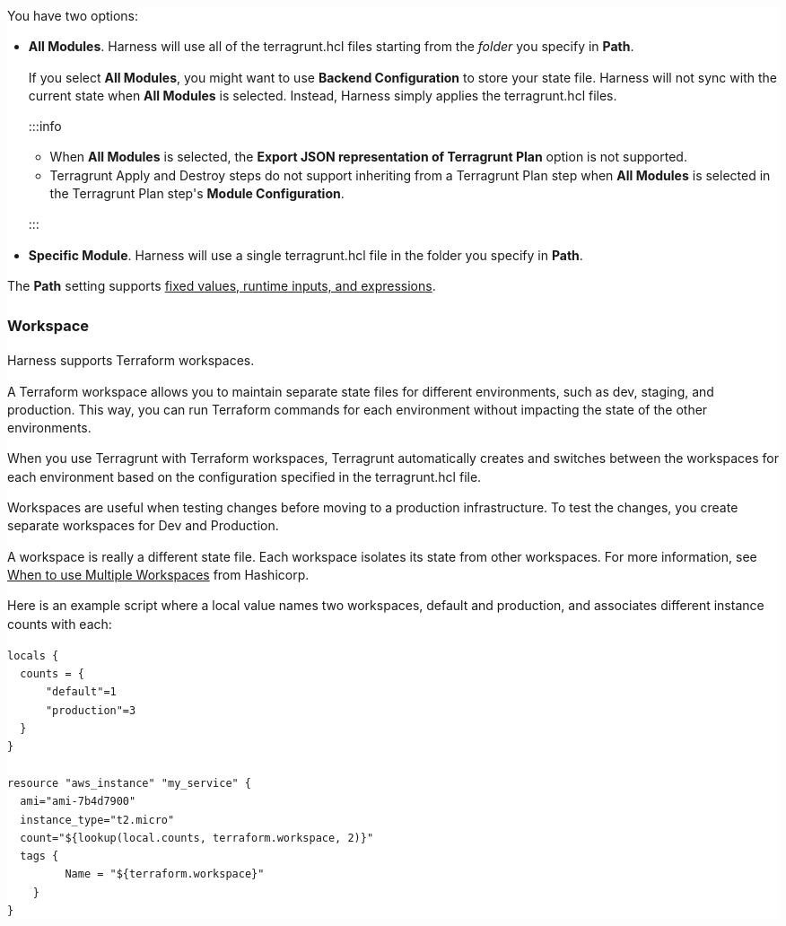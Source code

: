 You have two options:

- **All Modules**. Harness will use all of the terragrunt.hcl files starting from the *folder* you specify in **Path**.
  
  If you select **All Modules**, you might want to use **Backend Configuration** to store your state file. Harness will not sync with the current state when **All Modules** is selected. Instead, Harness simply applies the terragrunt.hcl files.

  :::info
  
   - When **All Modules** is selected, the **Export JSON representation of Terragrunt Plan** option is not supported.
   - Terragrunt Apply and Destroy steps do not support inheriting from a Terragrunt Plan step when **All Modules** is selected in the Terragrunt Plan step's **Module Configuration**.
  
  :::
- **Specific Module**. Harness will use a single terragrunt.hcl file in the folder you specify in **Path**.

The **Path** setting supports [fixed values, runtime inputs, and expressions](https://developer.harness.io/docs/platform/references/runtime-inputs/).


### Workspace

Harness supports Terraform workspaces.

A Terraform workspace allows you to maintain separate state files for different environments, such as dev, staging, and production. This way, you can run Terraform commands for each environment without impacting the state of the other environments.

When you use Terragrunt with Terraform workspaces, Terragrunt automatically creates and switches between the workspaces for each environment based on the configuration specified in the terragrunt.hcl file.

Workspaces are useful when testing changes before moving to a production infrastructure. To test the changes, you create separate workspaces for Dev and Production.

A workspace is really a different state file. Each workspace isolates its state from other workspaces. For more information, see [When to use Multiple Workspaces](https://www.terraform.io/docs/state/workspaces.html#when-to-use-multiple-workspaces) from Hashicorp.

Here is an example script where a local value names two workspaces, default and production, and associates different instance counts with each:

```
locals {  
  counts = {  
      "default"=1  
      "production"=3  
  }  
}  
  
resource "aws_instance" "my_service" {  
  ami="ami-7b4d7900"  
  instance_type="t2.micro"  
  count="${lookup(local.counts, terraform.workspace, 2)}"  
  tags {  
         Name = "${terraform.workspace}"  
    }  
}
```
